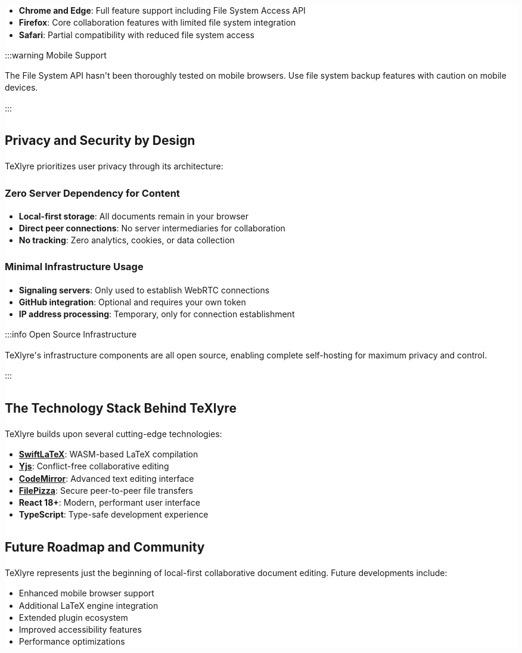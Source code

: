 - **Chrome and Edge**: Full feature support including File System Access API
- **Firefox**: Core collaboration features with limited file system integration  
- **Safari**: Partial compatibility with reduced file system access

:::warning Mobile Support

The File System API hasn't been thoroughly tested on mobile browsers. Use file system backup features with caution on mobile devices.

:::

## Privacy and Security by Design

TeXlyre prioritizes user privacy through its architecture:

### Zero Server Dependency for Content
- **Local-first storage**: All documents remain in your browser
- **Direct peer connections**: No server intermediaries for collaboration
- **No tracking**: Zero analytics, cookies, or data collection

### Minimal Infrastructure Usage
- **Signaling servers**: Only used to establish WebRTC connections
- **GitHub integration**: Optional and requires your own token
- **IP address processing**: Temporary, only for connection establishment

:::info Open Source Infrastructure

TeXlyre's infrastructure components are all open source, enabling complete self-hosting for maximum privacy and control.

:::

## The Technology Stack Behind TeXlyre

TeXlyre builds upon several cutting-edge technologies:

- **[SwiftLaTeX](https://github.com/SwiftLaTeX/SwiftLaTeX/)**: WASM-based LaTeX compilation
- **[Yjs](https://github.com/yjs/yjs)**: Conflict-free collaborative editing
- **[CodeMirror](https://codemirror.net/)**: Advanced text editing interface
- **[FilePizza](https://github.com/kern/filepizza)**: Secure peer-to-peer file transfers
- **React 18+**: Modern, performant user interface
- **TypeScript**: Type-safe development experience

## Future Roadmap and Community

TeXlyre represents just the beginning of local-first collaborative document editing. Future developments include:

- Enhanced mobile browser support
- Additional LaTeX engine integration
- Extended plugin ecosystem
- Improved accessibility features
- Performance optimizations

